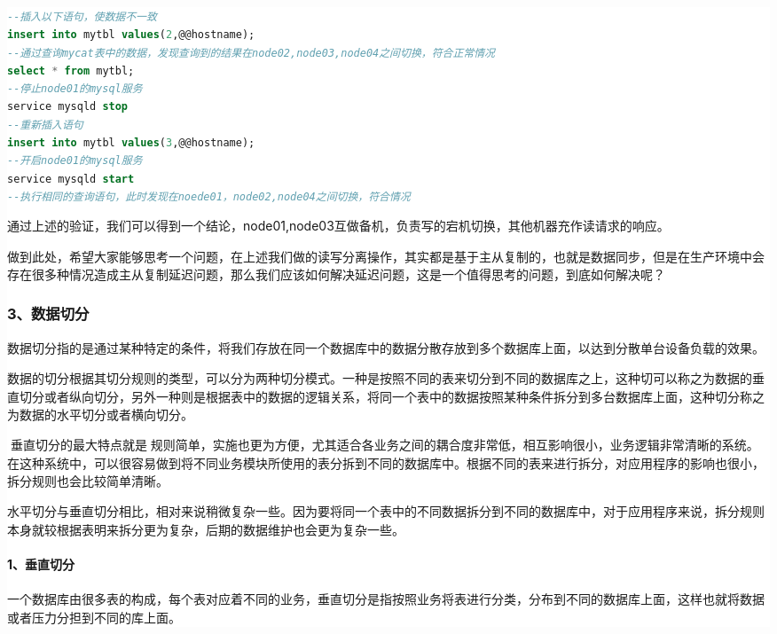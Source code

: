 ```sql
--插入以下语句，使数据不一致
insert into mytbl values(2,@@hostname);
--通过查询mycat表中的数据，发现查询到的结果在node02,node03,node04之间切换，符合正常情况
select * from mytbl;
--停止node01的mysql服务
service mysqld stop
--重新插入语句
insert into mytbl values(3,@@hostname);
--开启node01的mysql服务
service mysqld start
--执行相同的查询语句，此时发现在noede01，node02,node04之间切换，符合情况
```

​		通过上述的验证，我们可以得到一个结论，node01,node03互做备机，负责写的宕机切换，其他机器充作读请求的响应。

​		做到此处，希望大家能够思考一个问题，在上述我们做的读写分离操作，其实都是基于主从复制的，也就是数据同步，但是在生产环境中会存在很多种情况造成主从复制延迟问题，那么我们应该如何解决延迟问题，这是一个值得思考的问题，到底如何解决呢？

### 3、数据切分

​		数据切分指的是通过某种特定的条件，将我们存放在同一个数据库中的数据分散存放到多个数据库上面，以达到分散单台设备负载的效果。

​		数据的切分根据其切分规则的类型，可以分为两种切分模式。一种是按照不同的表来切分到不同的数据库之上，这种切可以称之为数据的垂直切分或者纵向切分，另外一种则是根据表中的数据的逻辑关系，将同一个表中的数据按照某种条件拆分到多台数据库上面，这种切分称之为数据的水平切分或者横向切分。

​		垂直切分的最大特点就是 规则简单，实施也更为方便，尤其适合各业务之间的耦合度非常低，相互影响很小，业务逻辑非常清晰的系统。在这种系统中，可以很容易做到将不同业务模块所使用的表分拆到不同的数据库中。根据不同的表来进行拆分，对应用程序的影响也很小，拆分规则也会比较简单清晰。

​		水平切分与垂直切分相比，相对来说稍微复杂一些。因为要将同一个表中的不同数据拆分到不同的数据库中，对于应用程序来说，拆分规则本身就较根据表明来拆分更为复杂，后期的数据维护也会更为复杂一些。

#### 		1、垂直切分

​		一个数据库由很多表的构成，每个表对应着不同的业务，垂直切分是指按照业务将表进行分类，分布到不同的数据库上面，这样也就将数据或者压力分担到不同的库上面。
